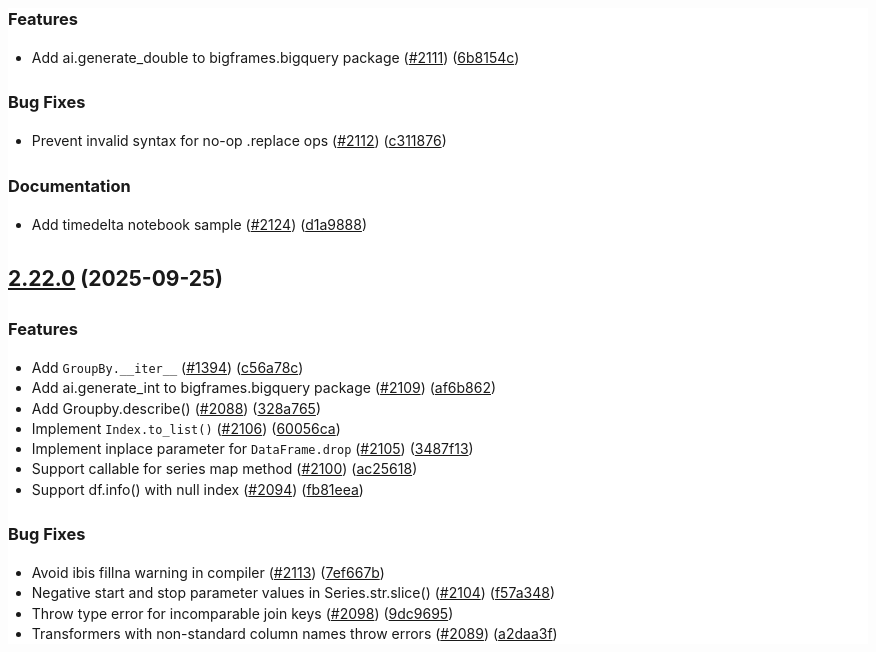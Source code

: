 
### Features

* Add ai.generate_double to bigframes.bigquery package ([#2111](https://github.com/googleapis/python-bigquery-dataframes/issues/2111)) ([6b8154c](https://github.com/googleapis/python-bigquery-dataframes/commit/6b8154c578bb1a276e9cf8fe494d91f8cd6260f2))


### Bug Fixes

* Prevent invalid syntax for no-op .replace ops ([#2112](https://github.com/googleapis/python-bigquery-dataframes/issues/2112)) ([c311876](https://github.com/googleapis/python-bigquery-dataframes/commit/c311876b2adbc0b66ae5e463c6e56466c6a6a495))


### Documentation

* Add timedelta notebook sample ([#2124](https://github.com/googleapis/python-bigquery-dataframes/issues/2124)) ([d1a9888](https://github.com/googleapis/python-bigquery-dataframes/commit/d1a9888a2b47de6aca5dddc94d0c8f280344b58a))

## [2.22.0](https://github.com/googleapis/python-bigquery-dataframes/compare/v2.21.0...v2.22.0) (2025-09-25)


### Features

* Add `GroupBy.__iter__` ([#1394](https://github.com/googleapis/python-bigquery-dataframes/issues/1394)) ([c56a78c](https://github.com/googleapis/python-bigquery-dataframes/commit/c56a78cd509a535d4998d5b9a99ec3ecd334b883))
* Add ai.generate_int to bigframes.bigquery package ([#2109](https://github.com/googleapis/python-bigquery-dataframes/issues/2109)) ([af6b862](https://github.com/googleapis/python-bigquery-dataframes/commit/af6b862de5c3921684210ec169338815f45b19dd))
* Add Groupby.describe() ([#2088](https://github.com/googleapis/python-bigquery-dataframes/issues/2088)) ([328a765](https://github.com/googleapis/python-bigquery-dataframes/commit/328a765e746138806a021bea22475e8c03512aeb))
* Implement `Index.to_list()` ([#2106](https://github.com/googleapis/python-bigquery-dataframes/issues/2106)) ([60056ca](https://github.com/googleapis/python-bigquery-dataframes/commit/60056ca06511f99092647fe55fc02eeab486b4ca))
* Implement inplace parameter for `DataFrame.drop` ([#2105](https://github.com/googleapis/python-bigquery-dataframes/issues/2105)) ([3487f13](https://github.com/googleapis/python-bigquery-dataframes/commit/3487f13d12e34999b385c2e11551b5e27bfbf4ff))
* Support callable for series map method ([#2100](https://github.com/googleapis/python-bigquery-dataframes/issues/2100)) ([ac25618](https://github.com/googleapis/python-bigquery-dataframes/commit/ac25618feed2da11fe4fb85058d498d262c085c0))
* Support df.info() with null index ([#2094](https://github.com/googleapis/python-bigquery-dataframes/issues/2094)) ([fb81eea](https://github.com/googleapis/python-bigquery-dataframes/commit/fb81eeaf13af059f32cb38e7f117fb3504243d51))


### Bug Fixes

* Avoid ibis fillna warning in compiler ([#2113](https://github.com/googleapis/python-bigquery-dataframes/issues/2113)) ([7ef667b](https://github.com/googleapis/python-bigquery-dataframes/commit/7ef667b0f46f13bcc8ad4f2ed8f81278132b5aec))
* Negative start and stop parameter values in Series.str.slice() ([#2104](https://github.com/googleapis/python-bigquery-dataframes/issues/2104)) ([f57a348](https://github.com/googleapis/python-bigquery-dataframes/commit/f57a348f1935a4e2bb14c501bb4c47cd552d102a))
* Throw type error for incomparable join keys ([#2098](https://github.com/googleapis/python-bigquery-dataframes/issues/2098)) ([9dc9695](https://github.com/googleapis/python-bigquery-dataframes/commit/9dc96959a84b751d18b290129c2926df6e50b3f5))
* Transformers with non-standard column names throw errors ([#2089](https://github.com/googleapis/python-bigquery-dataframes/issues/2089)) ([a2daa3f](https://github.com/googleapis/python-bigquery-dataframes/commit/a2daa3fffe6743327edb9f4c74db93198bd12f8e))
